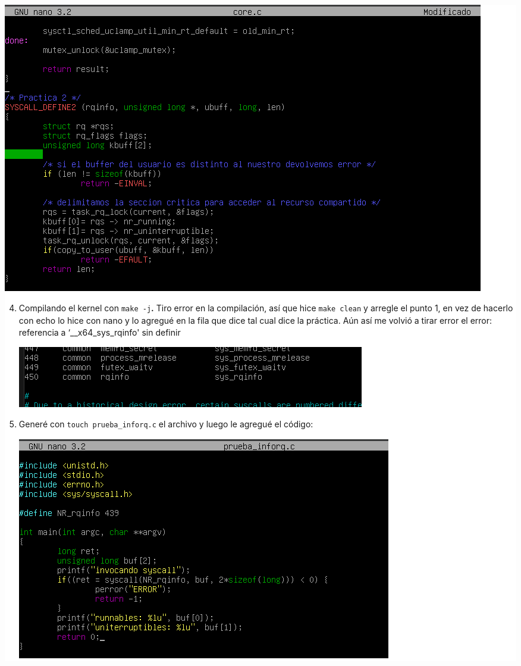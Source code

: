    ![Untitled](/img/tp2-2.png)

4. Compilando el kernel con `make -j`**.** Tiro error en la compilación, así que hice `make clean` y arregle el punto 1, en vez de hacerlo con echo lo hice con nano y lo agregué en la fila que dice tal cual dice la práctica. Aún así me volvió a tirar error el error: referencia a ‘\_\_x64_sys_rqinfo' sin definir

   ![Untitled](/img/tp2-3.png)

5. Generé con `touch prueba_inforq.c` el archivo y luego le agregué el código:

   ![Untitled](/img/tp2-4.png)
